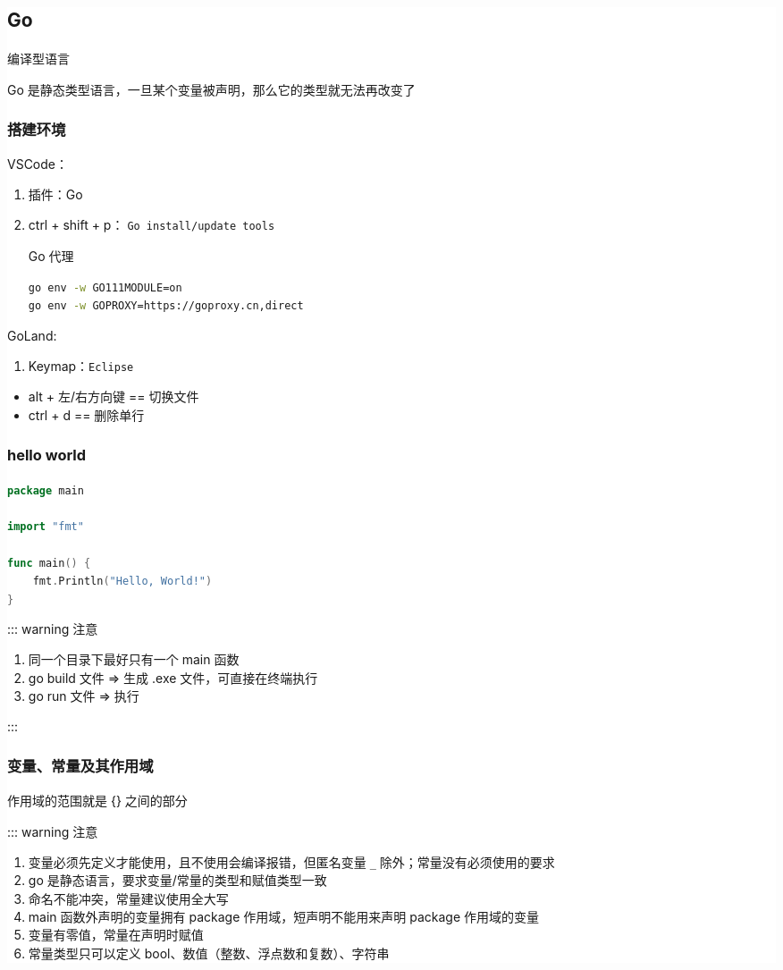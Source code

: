## Go

编译型语言

Go 是静态类型语言，一旦某个变量被声明，那么它的类型就无法再改变了

### 搭建环境

VSCode：

1. 插件：Go
2. ctrl + shift + p： `Go install/update tools`

   Go 代理

   ```bash
   go env -w GO111MODULE=on
   go env -w GOPROXY=https://goproxy.cn,direct
   ```

GoLand:

1. Keymap：`Eclipse`

- alt + 左/右方向键 == 切换文件
- ctrl + d == 删除单行

### hello world

```go
package main

import "fmt"

func main() {
	fmt.Println("Hello, World!")
}
```

::: warning 注意

1. 同一个目录下最好只有一个 main 函数
2. go build 文件 => 生成 .exe 文件，可直接在终端执行
3. go run 文件 => 执行

::: 

### 变量、常量及其作用域

作用域的范围就是 {} 之间的部分

::: warning 注意

1. 变量必须先定义才能使用，且不使用会编译报错，但匿名变量 `_` 除外；常量没有必须使用的要求
2. go 是静态语言，要求变量/常量的类型和赋值类型一致
3. 命名不能冲突，常量建议使用全大写
4. main 函数外声明的变量拥有 package 作用域，短声明不能用来声明 package 作用域的变量
5. 变量有零值，常量在声明时赋值
6. 常量类型只可以定义 bool、数值（整数、浮点数和复数）、字符串
